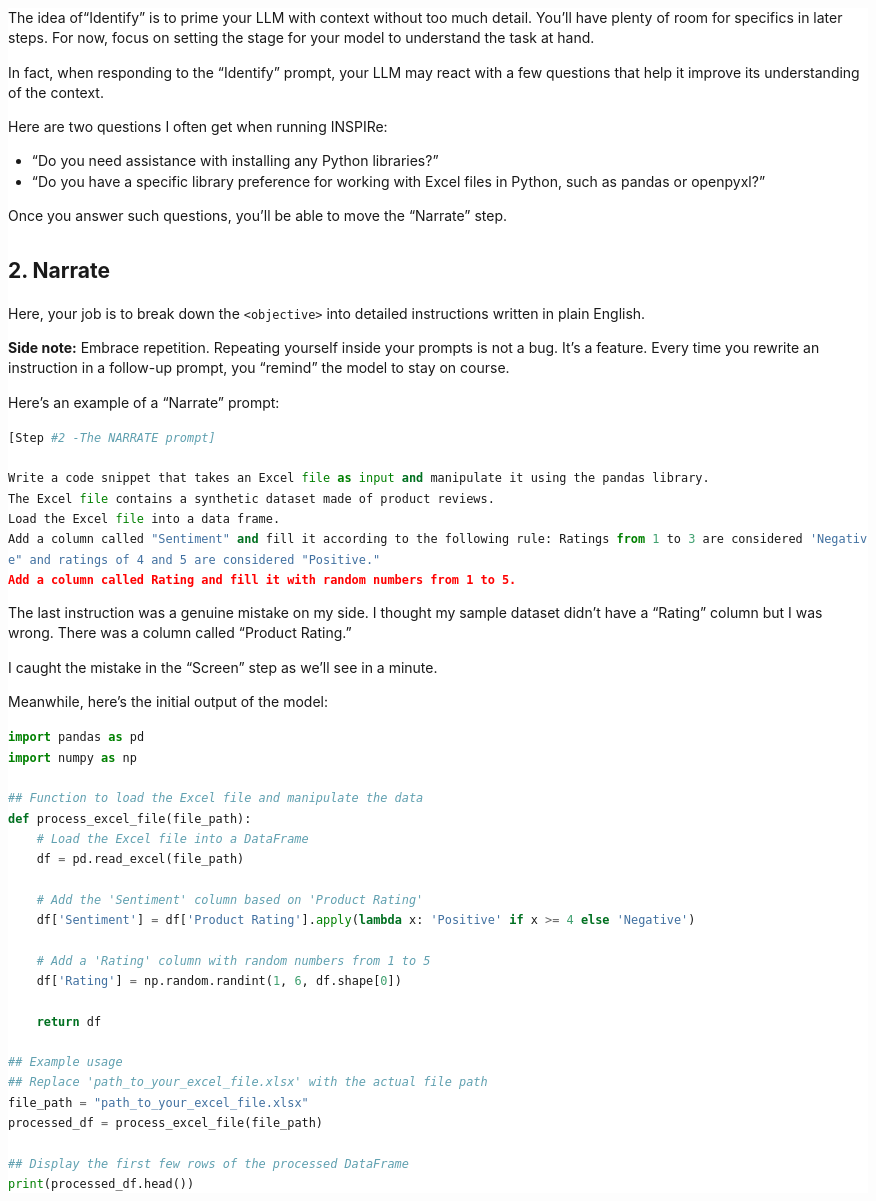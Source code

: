 The idea of“Identify” is to prime your LLM with context without too much detail. You’ll have plenty of room for specifics in later steps. For now, focus on setting the stage for your model to understand the task at hand.

In fact, when responding to the “Identify” prompt, your LLM may react with a few questions that help it improve its understanding of the context.

Here are two questions I often get when running INSPIRe:

* “Do you need assistance with installing any Python libraries?”
* “Do you have a specific library preference for working with Excel files in Python, such as pandas or openpyxl?”

Once you answer such questions, you’ll be able to move the “Narrate” step.


## 2\. Narrate

Here, your job is to break down the `<objective>` into detailed instructions written in plain English.

**Side note:** Embrace repetition. Repeating yourself inside your prompts is not a bug. It’s a feature. Every time you rewrite an instruction in a follow\-up prompt, you “remind” the model to stay on course.

Here’s an example of a “Narrate” prompt:


```python
[Step #2 -The NARRATE prompt]

Write a code snippet that takes an Excel file as input and manipulate it using the pandas library.
The Excel file contains a synthetic dataset made of product reviews.
Load the Excel file into a data frame.
Add a column called "Sentiment" and fill it according to the following rule: Ratings from 1 to 3 are considered 'Negative" and ratings of 4 and 5 are considered "Positive."
Add a column called Rating and fill it with random numbers from 1 to 5.
```
The last instruction was a genuine mistake on my side. I thought my sample dataset didn’t have a “Rating” column but I was wrong. There was a column called “Product Rating.”

I caught the mistake in the “Screen” step as we’ll see in a minute.

Meanwhile, here’s the initial output of the model:


```python
import pandas as pd
import numpy as np

## Function to load the Excel file and manipulate the data
def process_excel_file(file_path):
    # Load the Excel file into a DataFrame
    df = pd.read_excel(file_path)
    
    # Add the 'Sentiment' column based on 'Product Rating'
    df['Sentiment'] = df['Product Rating'].apply(lambda x: 'Positive' if x >= 4 else 'Negative')
    
    # Add a 'Rating' column with random numbers from 1 to 5
    df['Rating'] = np.random.randint(1, 6, df.shape[0])
    
    return df

## Example usage
## Replace 'path_to_your_excel_file.xlsx' with the actual file path
file_path = "path_to_your_excel_file.xlsx"
processed_df = process_excel_file(file_path)

## Display the first few rows of the processed DataFrame
print(processed_df.head())
```